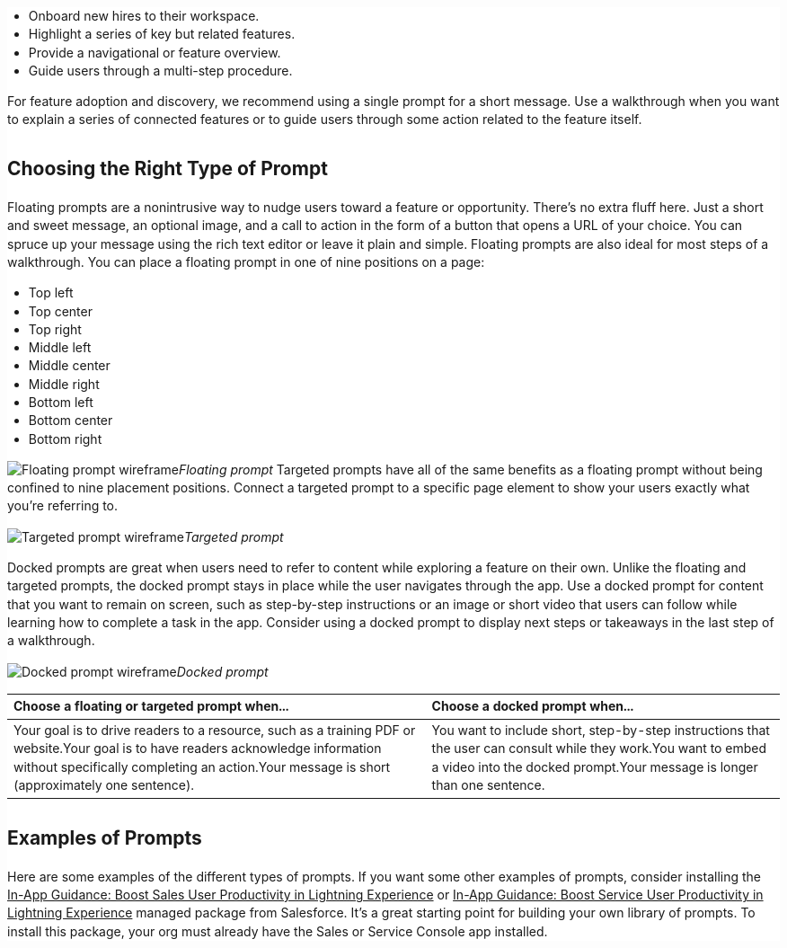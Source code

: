 - Onboard new hires to their workspace.
- Highlight a series of key but related features.
- Provide a navigational or feature overview.
- Guide users through a multi-step procedure.

For feature adoption and discovery, we recommend using a single prompt for a short message. Use a walkthrough when you want to explain a series of connected features or to guide users through some action related to the feature itself.

## Choosing the Right Type of Prompt
Floating prompts are a nonintrusive way to nudge users toward a feature or opportunity. There’s no extra fluff here. Just a short and sweet message, an optional image, and a call to action in the form of a button that opens a URL of your choice. You can spruce up your message using the rich text editor or leave it plain and simple. Floating prompts are also ideal for most steps of a walkthrough. You can place a floating prompt in one of nine positions on a page:
- Top left
- Top center
- Top right
- Middle left
- Middle center
- Middle right
- Bottom left
- Bottom center
- Bottom right

![Floating prompt wireframe](https://res.cloudinary.com/hy4kyit2a/f_auto,fl_lossy,q_70/learn/modules/user-engagement/promote-feature-adoption-and-discovery/images/3fb29c5c0122631f41686fad8b1a15ff_wireframe-floating-prompt.png)*Floating prompt* Targeted prompts have all of the same benefits as a floating prompt without being confined to nine placement positions. Connect a targeted prompt to a specific page element to show your users exactly what you’re referring to.

![Targeted prompt wireframe](https://res.cloudinary.com/hy4kyit2a/f_auto,fl_lossy,q_70/learn/modules/user-engagement/promote-feature-adoption-and-discovery/images/6af2a980165f2f069733a7f3bee19d1a_wireframe-targeted-prompt.png)*Targeted prompt* 

Docked prompts are great when users need to refer to content while exploring a feature on their own. Unlike the floating and targeted prompts, the docked prompt stays in place while the user navigates through the app. Use a docked prompt for content that you want to remain on screen, such as step-by-step instructions or an image or short video that users can follow while learning how to complete a task in the app. Consider using a docked prompt to display next steps or takeaways in the last step of a walkthrough.

![Docked prompt wireframe](https://res.cloudinary.com/hy4kyit2a/f_auto,fl_lossy,q_70/learn/modules/user-engagement/promote-feature-adoption-and-discovery/images/e68a71a31624d0eb5a66005dd433bfcb_dockedprompt.png)*Docked prompt* 

| Choose a floating or targeted prompt when...                 | Choose a docked prompt when...                               |
| :----------------------------------------------------------- | :----------------------------------------------------------- |
| Your goal is to drive readers to a resource, such as a training PDF or website.Your goal is to have readers acknowledge information without specifically completing an action.Your message is short (approximately one sentence). | You want to include short, step-by-step instructions that the user can consult while they work.You want to embed a video into the docked prompt.Your message is longer than one sentence. |

## Examples of Prompts
Here are some examples of the different types of prompts. If you want some other examples of prompts, consider installing the [In-App Guidance: Boost Sales User Productivity in Lightning Experience](https://sfdc.co/InAppGuidanceTH) or [In-App Guidance: Boost Service User Productivity in Lightning Experience](https://sfdc.co/SvcInAppGuidanceTH) managed package from Salesforce. It’s a great starting point for building your own library of prompts. To install this package, your org must already have the Sales or Service Console app installed.
